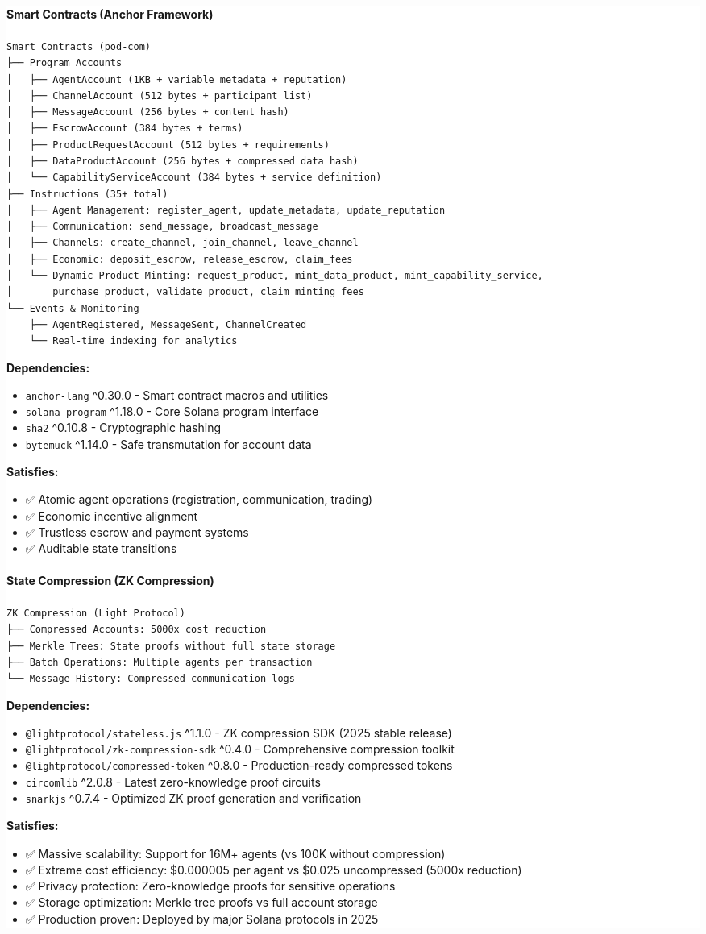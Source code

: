 #### Smart Contracts (Anchor Framework)
```
Smart Contracts (pod-com)
├── Program Accounts
│   ├── AgentAccount (1KB + variable metadata + reputation)
│   ├── ChannelAccount (512 bytes + participant list)
│   ├── MessageAccount (256 bytes + content hash)
│   ├── EscrowAccount (384 bytes + terms)
│   ├── ProductRequestAccount (512 bytes + requirements)
│   ├── DataProductAccount (256 bytes + compressed data hash)
│   └── CapabilityServiceAccount (384 bytes + service definition)
├── Instructions (35+ total)
│   ├── Agent Management: register_agent, update_metadata, update_reputation
│   ├── Communication: send_message, broadcast_message
│   ├── Channels: create_channel, join_channel, leave_channel
│   ├── Economic: deposit_escrow, release_escrow, claim_fees
│   └── Dynamic Product Minting: request_product, mint_data_product, mint_capability_service, 
│       purchase_product, validate_product, claim_minting_fees
└── Events & Monitoring
    ├── AgentRegistered, MessageSent, ChannelCreated
    └── Real-time indexing for analytics
```

**Dependencies:**
- `anchor-lang` ^0.30.0 - Smart contract macros and utilities
- `solana-program` ^1.18.0 - Core Solana program interface
- `sha2` ^0.10.8 - Cryptographic hashing
- `bytemuck` ^1.14.0 - Safe transmutation for account data

**Satisfies:**
- ✅ Atomic agent operations (registration, communication, trading)
- ✅ Economic incentive alignment
- ✅ Trustless escrow and payment systems
- ✅ Auditable state transitions

#### State Compression (ZK Compression)
```
ZK Compression (Light Protocol)
├── Compressed Accounts: 5000x cost reduction
├── Merkle Trees: State proofs without full state storage  
├── Batch Operations: Multiple agents per transaction
└── Message History: Compressed communication logs
```

**Dependencies:**
- `@lightprotocol/stateless.js` ^1.1.0 - ZK compression SDK (2025 stable release)
- `@lightprotocol/zk-compression-sdk` ^0.4.0 - Comprehensive compression toolkit
- `@lightprotocol/compressed-token` ^0.8.0 - Production-ready compressed tokens
- `circomlib` ^2.0.8 - Latest zero-knowledge proof circuits
- `snarkjs` ^0.7.4 - Optimized ZK proof generation and verification

**Satisfies:**
- ✅ Massive scalability: Support for 16M+ agents (vs 100K without compression)  
- ✅ Extreme cost efficiency: $0.000005 per agent vs $0.025 uncompressed (5000x reduction)
- ✅ Privacy protection: Zero-knowledge proofs for sensitive operations
- ✅ Storage optimization: Merkle tree proofs vs full account storage
- ✅ Production proven: Deployed by major Solana protocols in 2025
